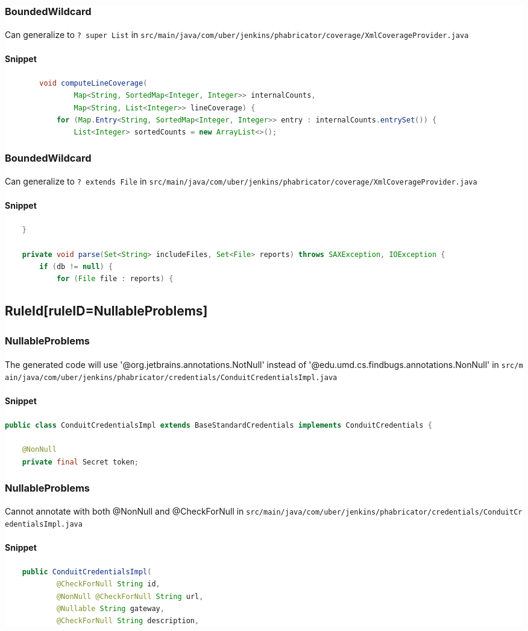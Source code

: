 ### BoundedWildcard
Can generalize to `? super List`
in `src/main/java/com/uber/jenkins/phabricator/coverage/XmlCoverageProvider.java`
#### Snippet
```java
        void computeLineCoverage(
                Map<String, SortedMap<Integer, Integer>> internalCounts,
                Map<String, List<Integer>> lineCoverage) {
            for (Map.Entry<String, SortedMap<Integer, Integer>> entry : internalCounts.entrySet()) {
                List<Integer> sortedCounts = new ArrayList<>();
```

### BoundedWildcard
Can generalize to `? extends File`
in `src/main/java/com/uber/jenkins/phabricator/coverage/XmlCoverageProvider.java`
#### Snippet
```java
    }

    private void parse(Set<String> includeFiles, Set<File> reports) throws SAXException, IOException {
        if (db != null) {
            for (File file : reports) {
```

## RuleId[ruleID=NullableProblems]
### NullableProblems
The generated code will use '@org.jetbrains.annotations.NotNull' instead of '@edu.umd.cs.findbugs.annotations.NonNull'
in `src/main/java/com/uber/jenkins/phabricator/credentials/ConduitCredentialsImpl.java`
#### Snippet
```java
public class ConduitCredentialsImpl extends BaseStandardCredentials implements ConduitCredentials {

    @NonNull
    private final Secret token;

```

### NullableProblems
Cannot annotate with both @NonNull and @CheckForNull
in `src/main/java/com/uber/jenkins/phabricator/credentials/ConduitCredentialsImpl.java`
#### Snippet
```java
    public ConduitCredentialsImpl(
            @CheckForNull String id,
            @NonNull @CheckForNull String url,
            @Nullable String gateway,
            @CheckForNull String description,
```
